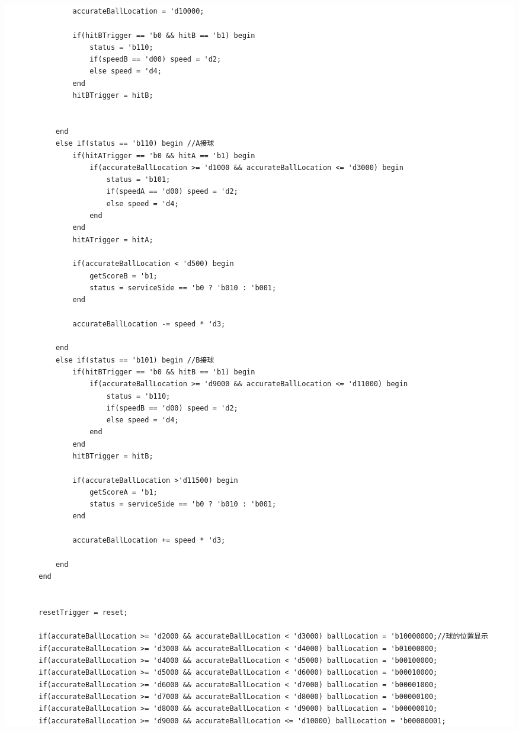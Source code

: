                     accurateBallLocation = 'd10000;
    
                    if(hitBTrigger == 'b0 && hitB == 'b1) begin
                        status = 'b110;
                        if(speedB == 'd00) speed = 'd2;
                        else speed = 'd4;
                    end 
                    hitBTrigger = hitB;
    
    
                end
                else if(status == 'b110) begin //A接球
                    if(hitATrigger == 'b0 && hitA == 'b1) begin
                        if(accurateBallLocation >= 'd1000 && accurateBallLocation <= 'd3000) begin
                            status = 'b101;
                            if(speedA == 'd00) speed = 'd2;
                            else speed = 'd4;
                        end 
                    end 
                    hitATrigger = hitA;
    
                    if(accurateBallLocation < 'd500) begin
                        getScoreB = 'b1;
                        status = serviceSide == 'b0 ? 'b010 : 'b001;
                    end 
    
                    accurateBallLocation -= speed * 'd3;
    
                end
                else if(status == 'b101) begin //B接球
                    if(hitBTrigger == 'b0 && hitB == 'b1) begin
                        if(accurateBallLocation >= 'd9000 && accurateBallLocation <= 'd11000) begin
                            status = 'b110;
                            if(speedB == 'd00) speed = 'd2;
                            else speed = 'd4;
                        end 
                    end 
                    hitBTrigger = hitB;
    
                    if(accurateBallLocation >'d11500) begin 
                        getScoreA = 'b1;
                        status = serviceSide == 'b0 ? 'b010 : 'b001;
                    end 
    
                    accurateBallLocation += speed * 'd3;
    
                end
            end
            
    
            resetTrigger = reset;
    
            if(accurateBallLocation >= 'd2000 && accurateBallLocation < 'd3000) ballLocation = 'b10000000;//球的位置显示
            if(accurateBallLocation >= 'd3000 && accurateBallLocation < 'd4000) ballLocation = 'b01000000;
            if(accurateBallLocation >= 'd4000 && accurateBallLocation < 'd5000) ballLocation = 'b00100000;
            if(accurateBallLocation >= 'd5000 && accurateBallLocation < 'd6000) ballLocation = 'b00010000;
            if(accurateBallLocation >= 'd6000 && accurateBallLocation < 'd7000) ballLocation = 'b00001000;
            if(accurateBallLocation >= 'd7000 && accurateBallLocation < 'd8000) ballLocation = 'b00000100;
            if(accurateBallLocation >= 'd8000 && accurateBallLocation < 'd9000) ballLocation = 'b00000010;
            if(accurateBallLocation >= 'd9000 && accurateBallLocation <= 'd10000) ballLocation = 'b00000001;
    